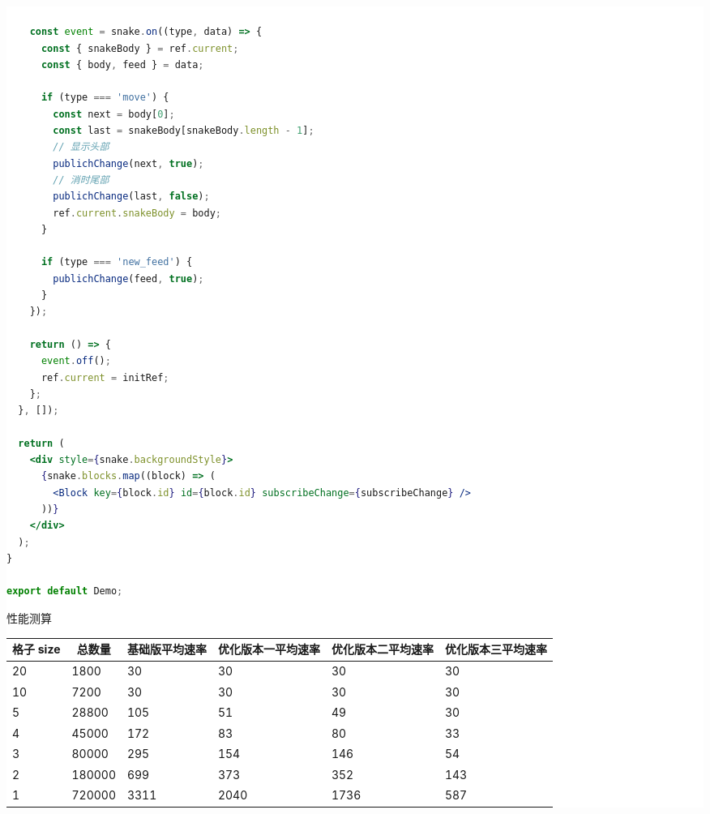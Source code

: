 ```jsx

    const event = snake.on((type, data) => {
      const { snakeBody } = ref.current;
      const { body, feed } = data;

      if (type === 'move') {
        const next = body[0];
        const last = snakeBody[snakeBody.length - 1];
        // 显示头部
        publichChange(next, true);
        // 消时尾部
        publichChange(last, false);
        ref.current.snakeBody = body;
      }

      if (type === 'new_feed') {
        publichChange(feed, true);
      }
    });

    return () => {
      event.off();
      ref.current = initRef;
    };
  }, []);

  return (
    <div style={snake.backgroundStyle}>
      {snake.blocks.map((block) => (
        <Block key={block.id} id={block.id} subscribeChange={subscribeChange} />
      ))}
    </div>
  );
}

export default Demo;
```

性能测算

| 格子 size | 总数量 | 基础版平均速率 | 优化版本一平均速率 | 优化版本二平均速率 | 优化版本三平均速率 |
| --------- | ------ | -------------- | ------------------ | ------------------ | ------------------ |
| 20        | 1800   | 30             | 30                 | 30                 | 30                 |
| 10        | 7200   | 30             | 30                 | 30                 | 30                 |
| 5         | 28800  | 105            | 51                 | 49                 | 30                 |
| 4         | 45000  | 172            | 83                 | 80                 | 33                 |
| 3         | 80000  | 295            | 154                | 146                | 54                 |
| 2         | 180000 | 699            | 373                | 352                | 143                |
| 1         | 720000 | 3311           | 2040               | 1736               | 587                |
